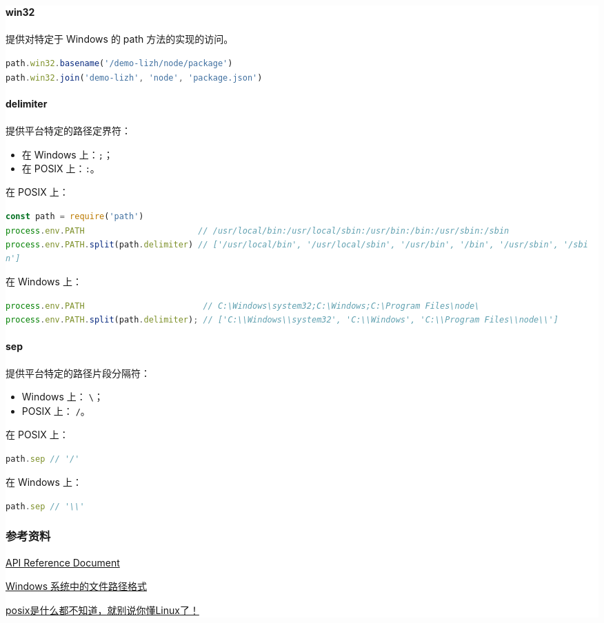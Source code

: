 #### win32

提供对特定于 Windows 的 path 方法的实现的访问。

```javascript
path.win32.basename('/demo-lizh/node/package')
path.win32.join('demo-lizh', 'node', 'package.json')
```

#### delimiter

提供平台特定的路径定界符：

- 在 Windows 上：`;`；
- 在 POSIX 上：`:`。

在 POSIX 上：

```javascript
const path = require('path')
process.env.PATH                       // /usr/local/bin:/usr/local/sbin:/usr/bin:/bin:/usr/sbin:/sbin
process.env.PATH.split(path.delimiter) // ['/usr/local/bin', '/usr/local/sbin', '/usr/bin', '/bin', '/usr/sbin', '/sbin']
```

在 Windows 上：

```javascript
process.env.PATH                        // C:\Windows\system32;C:\Windows;C:\Program Files\node\
process.env.PATH.split(path.delimiter); // ['C:\\Windows\\system32', 'C:\\Windows', 'C:\\Program Files\\node\\']
```

#### sep

提供平台特定的路径片段分隔符：

- Windows 上： `\`；
- POSIX 上： `/`。

在 POSIX 上：

```javascript
path.sep // '/'
```

在 Windows 上：

```javascript
path.sep // '\\'
```

### 参考资料

[API Reference Document](https://www.apiref.com/nodejs-zh/path.html#path_path)

[Windows 系统中的文件路径格式](https://learn.microsoft.com/zh-cn/dotnet/standard/io/file-path-formats)

[posix是什么都不知道，就别说你懂Linux了！](https://www.eet-china.com/mp/a65068.html)

